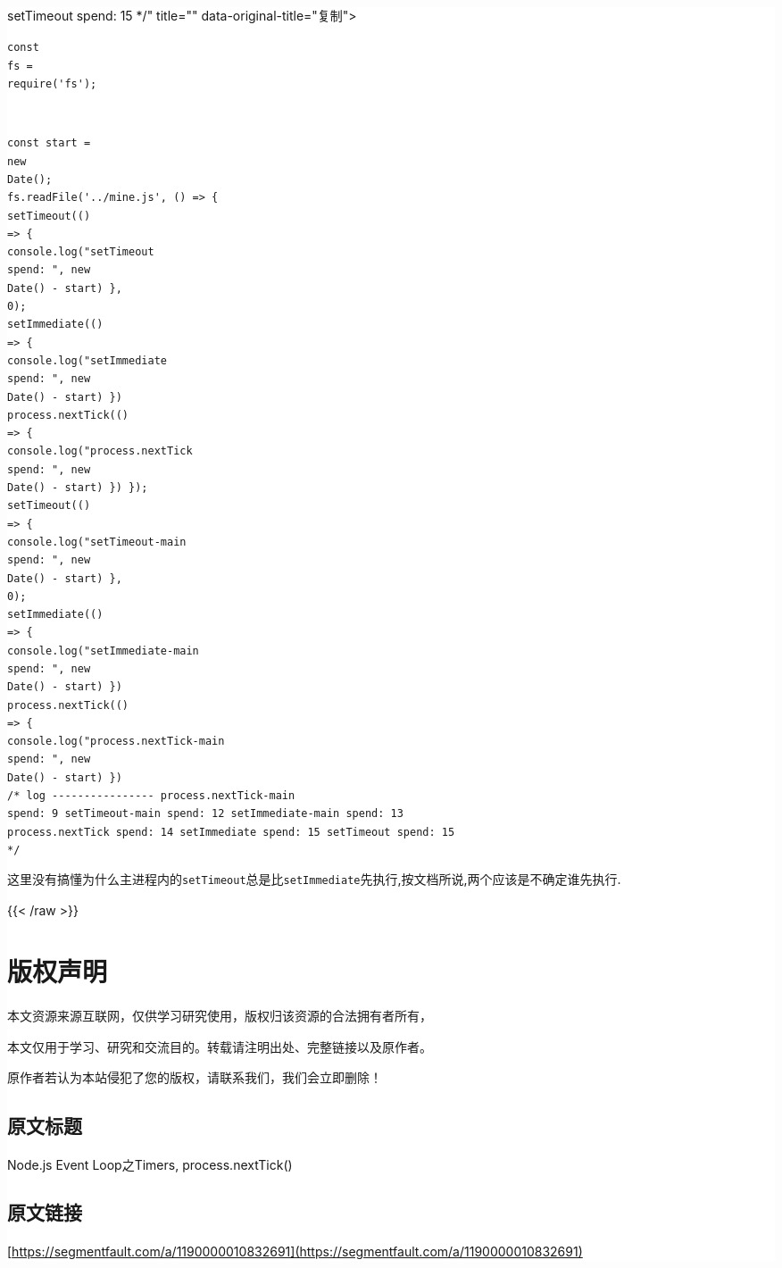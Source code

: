 setTimeout spend:  15
*/" title="" data-original-title="复制"></span>
      <span type="button" class="saveToNote code-tool" data-toggle="tooltip" data-placement="top" title="" data-original-title="放进笔记"></span>
      </div>
      </div><pre class="javascript hljs"><code class="javascript"><span class="hljs-keyword">const</span> fs = <span class="hljs-built_in">require</span>(<span class="hljs-string">'fs'</span>);

<span class="hljs-keyword">const</span> start = <span class="hljs-keyword">new</span> <span class="hljs-built_in">Date</span>();
fs.readFile(<span class="hljs-string">'../mine.js'</span>, () =&gt; {
    setTimeout(<span class="hljs-function"><span class="hljs-params">()</span> =&gt;</span> { <span class="hljs-built_in">console</span>.log(<span class="hljs-string">"setTimeout spend: "</span>, <span class="hljs-keyword">new</span> <span class="hljs-built_in">Date</span>() - start) }, <span class="hljs-number">0</span>);
    setImmediate(<span class="hljs-function"><span class="hljs-params">()</span> =&gt;</span> { <span class="hljs-built_in">console</span>.log(<span class="hljs-string">"setImmediate spend: "</span>, <span class="hljs-keyword">new</span> <span class="hljs-built_in">Date</span>() - start) })
    process.nextTick(<span class="hljs-function"><span class="hljs-params">()</span> =&gt;</span> { <span class="hljs-built_in">console</span>.log(<span class="hljs-string">"process.nextTick spend: "</span>, <span class="hljs-keyword">new</span> <span class="hljs-built_in">Date</span>() - start) })
});
setTimeout(<span class="hljs-function"><span class="hljs-params">()</span> =&gt;</span> { <span class="hljs-built_in">console</span>.log(<span class="hljs-string">"setTimeout-main spend: "</span>, <span class="hljs-keyword">new</span> <span class="hljs-built_in">Date</span>() - start) }, <span class="hljs-number">0</span>);
setImmediate(<span class="hljs-function"><span class="hljs-params">()</span> =&gt;</span> { <span class="hljs-built_in">console</span>.log(<span class="hljs-string">"setImmediate-main spend: "</span>, <span class="hljs-keyword">new</span> <span class="hljs-built_in">Date</span>() - start) })
process.nextTick(<span class="hljs-function"><span class="hljs-params">()</span> =&gt;</span> { <span class="hljs-built_in">console</span>.log(<span class="hljs-string">"process.nextTick-main spend: "</span>, <span class="hljs-keyword">new</span> <span class="hljs-built_in">Date</span>() - start) })
<span class="hljs-comment">/* log ----------------
process.nextTick-main spend:  9
setTimeout-main spend:  12
setImmediate-main spend:  13
process.nextTick spend:  14
setImmediate spend:  15
setTimeout spend:  15
*/</span></code></pre>
<p>这里没有搞懂为什么主进程内的<code>setTimeout</code>总是比<code>setImmediate</code>先执行,按文档所说,两个应该是不确定谁先执行.</p>

                
{{< /raw >}}

# 版权声明
本文资源来源互联网，仅供学习研究使用，版权归该资源的合法拥有者所有，

本文仅用于学习、研究和交流目的。转载请注明出处、完整链接以及原作者。

原作者若认为本站侵犯了您的版权，请联系我们，我们会立即删除！

## 原文标题
Node.js Event Loop之Timers, process.nextTick()

## 原文链接
[https://segmentfault.com/a/1190000010832691](https://segmentfault.com/a/1190000010832691)

